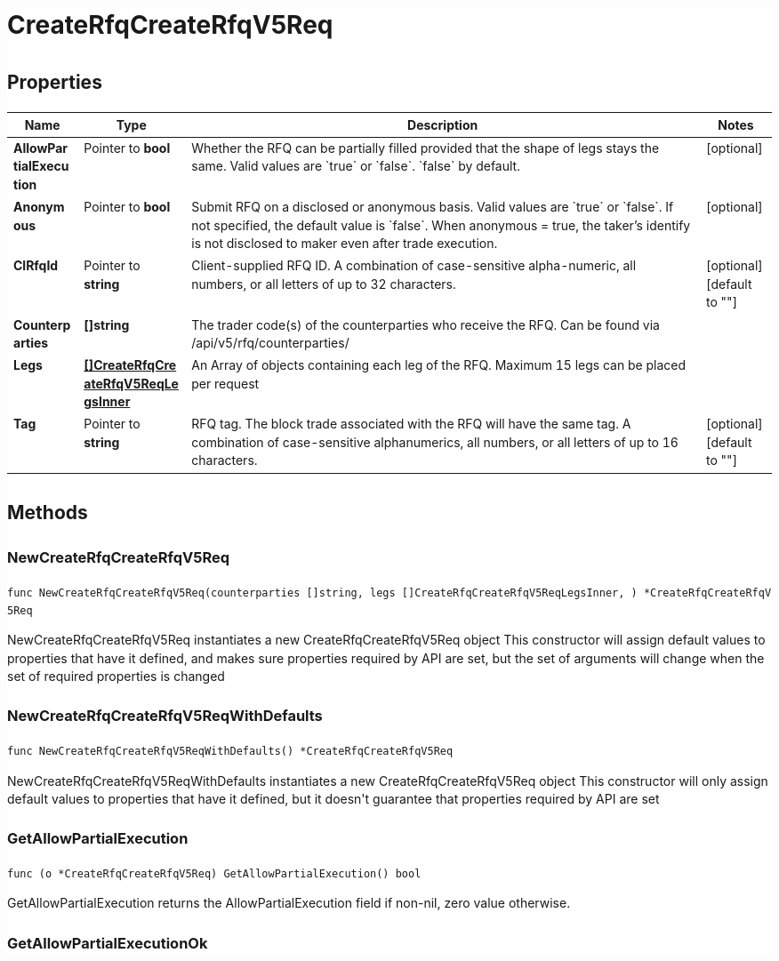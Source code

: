 # CreateRfqCreateRfqV5Req

## Properties

Name | Type | Description | Notes
------------ | ------------- | ------------- | -------------
**AllowPartialExecution** | Pointer to **bool** | Whether the RFQ can be partially filled provided that the shape of legs stays the same. Valid values are &#x60;true&#x60; or &#x60;false&#x60;.   &#x60;false&#x60; by default. | [optional] 
**Anonymous** | Pointer to **bool** | Submit RFQ on a disclosed or anonymous basis. Valid values are &#x60;true&#x60; or &#x60;false&#x60;.   If not specified, the default value is &#x60;false&#x60;.   When anonymous &#x3D; true, the taker’s identify is not disclosed to maker even after trade execution. | [optional] 
**ClRfqId** | Pointer to **string** | Client-supplied RFQ ID.   A combination of case-sensitive alpha-numeric, all numbers, or all letters of up to 32 characters. | [optional] [default to ""]
**Counterparties** | **[]string** | The trader code(s) of the counterparties who receive the RFQ. Can be found via /api/v5/rfq/counterparties/ | 
**Legs** | [**[]CreateRfqCreateRfqV5ReqLegsInner**](CreateRfqCreateRfqV5ReqLegsInner.md) | An Array of objects containing each leg of the RFQ. Maximum 15 legs can be placed per request | 
**Tag** | Pointer to **string** | RFQ tag.   The block trade associated with the RFQ will have the same tag.   A combination of case-sensitive alphanumerics, all numbers, or all letters of up to 16 characters. | [optional] [default to ""]

## Methods

### NewCreateRfqCreateRfqV5Req

`func NewCreateRfqCreateRfqV5Req(counterparties []string, legs []CreateRfqCreateRfqV5ReqLegsInner, ) *CreateRfqCreateRfqV5Req`

NewCreateRfqCreateRfqV5Req instantiates a new CreateRfqCreateRfqV5Req object
This constructor will assign default values to properties that have it defined,
and makes sure properties required by API are set, but the set of arguments
will change when the set of required properties is changed

### NewCreateRfqCreateRfqV5ReqWithDefaults

`func NewCreateRfqCreateRfqV5ReqWithDefaults() *CreateRfqCreateRfqV5Req`

NewCreateRfqCreateRfqV5ReqWithDefaults instantiates a new CreateRfqCreateRfqV5Req object
This constructor will only assign default values to properties that have it defined,
but it doesn't guarantee that properties required by API are set

### GetAllowPartialExecution

`func (o *CreateRfqCreateRfqV5Req) GetAllowPartialExecution() bool`

GetAllowPartialExecution returns the AllowPartialExecution field if non-nil, zero value otherwise.

### GetAllowPartialExecutionOk
